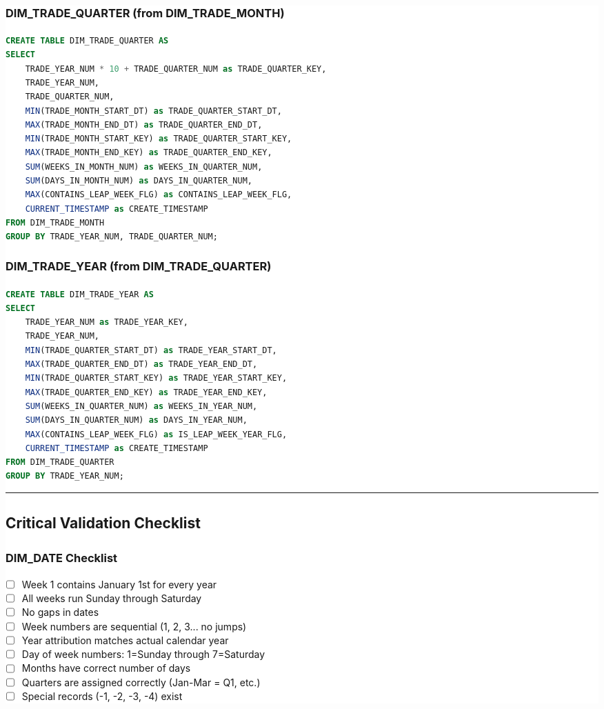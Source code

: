 ### DIM_TRADE_QUARTER (from DIM_TRADE_MONTH)
```sql
CREATE TABLE DIM_TRADE_QUARTER AS
SELECT
    TRADE_YEAR_NUM * 10 + TRADE_QUARTER_NUM as TRADE_QUARTER_KEY,
    TRADE_YEAR_NUM,
    TRADE_QUARTER_NUM,
    MIN(TRADE_MONTH_START_DT) as TRADE_QUARTER_START_DT,
    MAX(TRADE_MONTH_END_DT) as TRADE_QUARTER_END_DT,
    MIN(TRADE_MONTH_START_KEY) as TRADE_QUARTER_START_KEY,
    MAX(TRADE_MONTH_END_KEY) as TRADE_QUARTER_END_KEY,
    SUM(WEEKS_IN_MONTH_NUM) as WEEKS_IN_QUARTER_NUM,
    SUM(DAYS_IN_MONTH_NUM) as DAYS_IN_QUARTER_NUM,
    MAX(CONTAINS_LEAP_WEEK_FLG) as CONTAINS_LEAP_WEEK_FLG,
    CURRENT_TIMESTAMP as CREATE_TIMESTAMP
FROM DIM_TRADE_MONTH
GROUP BY TRADE_YEAR_NUM, TRADE_QUARTER_NUM;
```

### DIM_TRADE_YEAR (from DIM_TRADE_QUARTER)
```sql
CREATE TABLE DIM_TRADE_YEAR AS
SELECT
    TRADE_YEAR_NUM as TRADE_YEAR_KEY,
    TRADE_YEAR_NUM,
    MIN(TRADE_QUARTER_START_DT) as TRADE_YEAR_START_DT,
    MAX(TRADE_QUARTER_END_DT) as TRADE_YEAR_END_DT,
    MIN(TRADE_QUARTER_START_KEY) as TRADE_YEAR_START_KEY,
    MAX(TRADE_QUARTER_END_KEY) as TRADE_YEAR_END_KEY,
    SUM(WEEKS_IN_QUARTER_NUM) as WEEKS_IN_YEAR_NUM,
    SUM(DAYS_IN_QUARTER_NUM) as DAYS_IN_YEAR_NUM,
    MAX(CONTAINS_LEAP_WEEK_FLG) as IS_LEAP_WEEK_YEAR_FLG,
    CURRENT_TIMESTAMP as CREATE_TIMESTAMP
FROM DIM_TRADE_QUARTER
GROUP BY TRADE_YEAR_NUM;
```

---

## Critical Validation Checklist

### DIM_DATE Checklist
- [ ] Week 1 contains January 1st for every year
- [ ] All weeks run Sunday through Saturday
- [ ] No gaps in dates
- [ ] Week numbers are sequential (1, 2, 3... no jumps)
- [ ] Year attribution matches actual calendar year
- [ ] Day of week numbers: 1=Sunday through 7=Saturday
- [ ] Months have correct number of days
- [ ] Quarters are assigned correctly (Jan-Mar = Q1, etc.)
- [ ] Special records (-1, -2, -3, -4) exist
